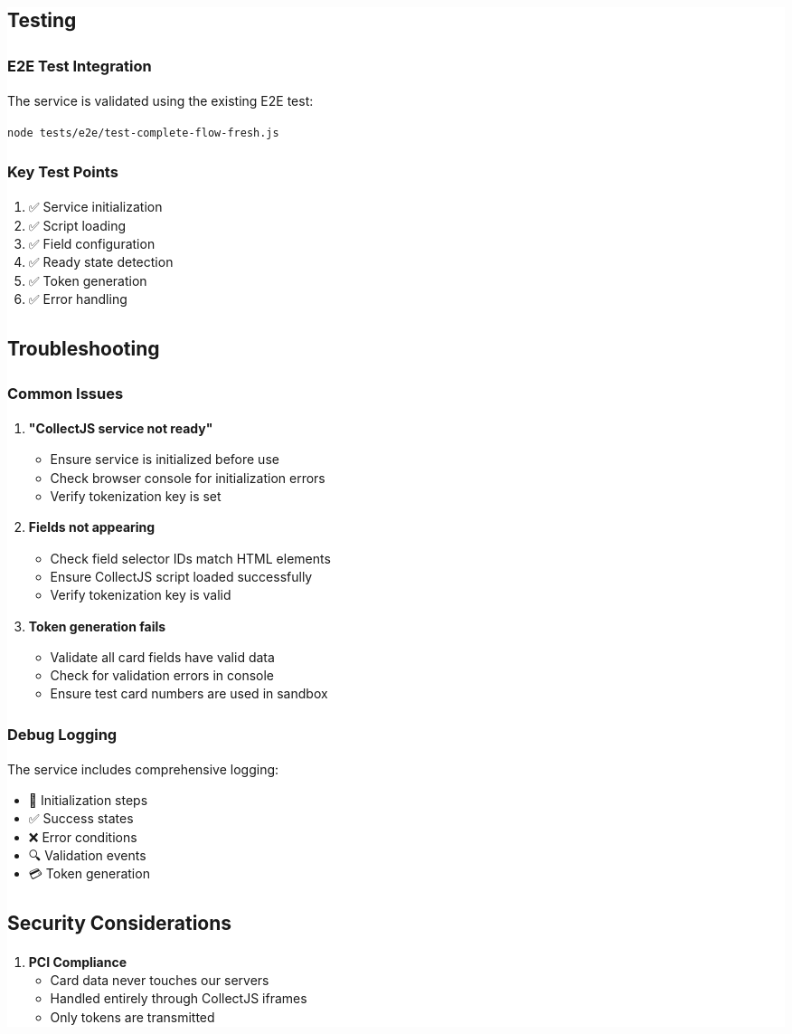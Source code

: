 ## Testing

### E2E Test Integration
The service is validated using the existing E2E test:
```bash
node tests/e2e/test-complete-flow-fresh.js
```

### Key Test Points
1. ✅ Service initialization
2. ✅ Script loading
3. ✅ Field configuration
4. ✅ Ready state detection
5. ✅ Token generation
6. ✅ Error handling

## Troubleshooting

### Common Issues

1. **"CollectJS service not ready"**
   - Ensure service is initialized before use
   - Check browser console for initialization errors
   - Verify tokenization key is set

2. **Fields not appearing**
   - Check field selector IDs match HTML elements
   - Ensure CollectJS script loaded successfully
   - Verify tokenization key is valid

3. **Token generation fails**
   - Validate all card fields have valid data
   - Check for validation errors in console
   - Ensure test card numbers are used in sandbox

### Debug Logging
The service includes comprehensive logging:
- 🚀 Initialization steps
- ✅ Success states
- ❌ Error conditions
- 🔍 Validation events
- 💳 Token generation

## Security Considerations

1. **PCI Compliance**
   - Card data never touches our servers
   - Handled entirely through CollectJS iframes
   - Only tokens are transmitted
